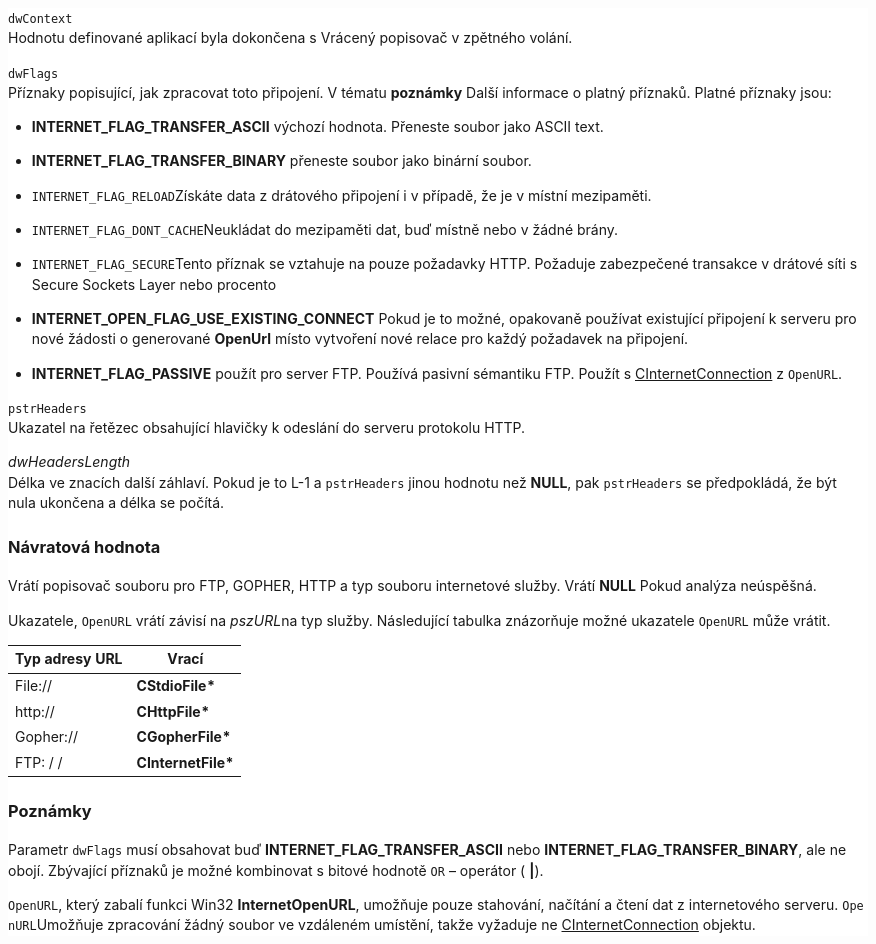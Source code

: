  `dwContext`  
 Hodnotu definované aplikací byla dokončena s Vrácený popisovač v zpětného volání.  
  
 `dwFlags`  
 Příznaky popisující, jak zpracovat toto připojení. V tématu **poznámky** Další informace o platný příznaků. Platné příznaky jsou:  
  
- **INTERNET_FLAG_TRANSFER_ASCII** výchozí hodnota. Přeneste soubor jako ASCII text.  
  
- **INTERNET_FLAG_TRANSFER_BINARY** přeneste soubor jako binární soubor.  
  
- `INTERNET_FLAG_RELOAD`Získáte data z drátového připojení i v případě, že je v místní mezipaměti.  
  
- `INTERNET_FLAG_DONT_CACHE`Neukládat do mezipaměti dat, buď místně nebo v žádné brány.  
  
- `INTERNET_FLAG_SECURE`Tento příznak se vztahuje na pouze požadavky HTTP. Požaduje zabezpečené transakce v drátové síti s Secure Sockets Layer nebo procento  
  
- **INTERNET_OPEN_FLAG_USE_EXISTING_CONNECT** Pokud je to možné, opakovaně používat existující připojení k serveru pro nové žádosti o generované **OpenUrl** místo vytvoření nové relace pro každý požadavek na připojení.  
  
- **INTERNET_FLAG_PASSIVE** použít pro server FTP. Používá pasivní sémantiku FTP. Použít s [CInternetConnection](../../mfc/reference/cinternetconnection-class.md) z `OpenURL`.  
  
 `pstrHeaders`  
 Ukazatel na řetězec obsahující hlavičky k odeslání do serveru protokolu HTTP.  
  
 *dwHeadersLength*  
 Délka ve znacích další záhlaví. Pokud je to L-1 a `pstrHeaders` jinou hodnotu než **NULL**, pak `pstrHeaders` se předpokládá, že být nula ukončena a délka se počítá.  
  
### <a name="return-value"></a>Návratová hodnota  
 Vrátí popisovač souboru pro FTP, GOPHER, HTTP a typ souboru internetové služby. Vrátí **NULL** Pokud analýza neúspěšná.  
  
 Ukazatele, `OpenURL` vrátí závisí na *pszURL*na typ služby. Následující tabulka znázorňuje možné ukazatele `OpenURL` může vrátit.  
  
|Typ adresy URL|Vrací|  
|--------------|-------------|  
|File://|**CStdioFile\***|  
|http://|**CHttpFile\***|  
|Gopher://|**CGopherFile\***|  
|FTP: / /|**CInternetFile\***|  
  
### <a name="remarks"></a>Poznámky  
 Parametr `dwFlags` musí obsahovat buď **INTERNET_FLAG_TRANSFER_ASCII** nebo **INTERNET_FLAG_TRANSFER_BINARY**, ale ne obojí. Zbývající příznaků je možné kombinovat s bitové hodnotě `OR` – operátor ( **&#124;**).  
  
 `OpenURL`, který zabalí funkci Win32 **InternetOpenURL**, umožňuje pouze stahování, načítání a čtení dat z internetového serveru. `OpenURL`Umožňuje zpracování žádný soubor ve vzdáleném umístění, takže vyžaduje ne [CInternetConnection](../../mfc/reference/cinternetconnection-class.md) objektu.  
  